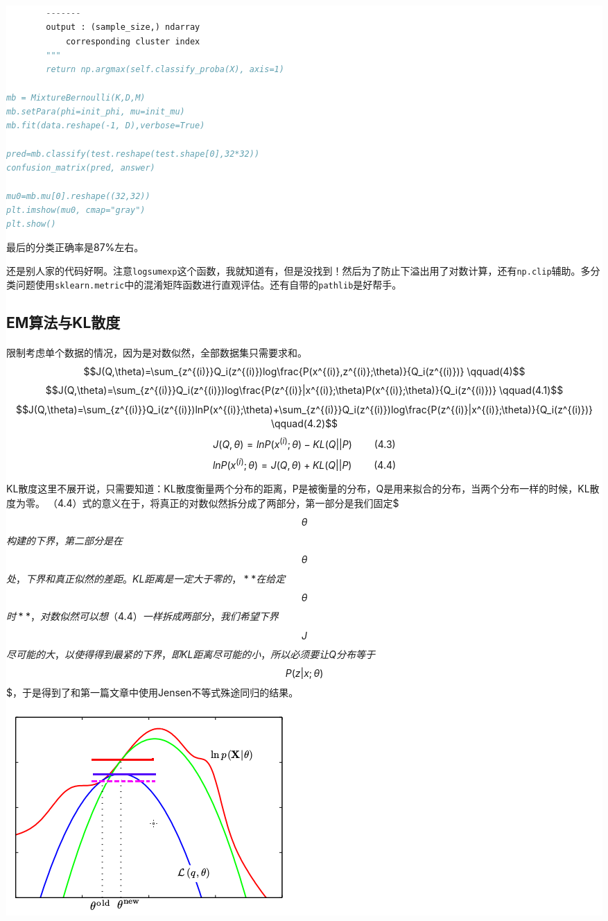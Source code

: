 ```python
        -------
        output : (sample_size,) ndarray
            corresponding cluster index
        """
        return np.argmax(self.classify_proba(X), axis=1)
        
mb = MixtureBernoulli(K,D,M)
mb.setPara(phi=init_phi, mu=init_mu)
mb.fit(data.reshape(-1, D),verbose=True)

pred=mb.classify(test.reshape(test.shape[0],32*32))
confusion_matrix(pred, answer)

mu0=mb.mu[0].reshape((32,32))
plt.imshow(mu0, cmap="gray")
plt.show()
```

最后的分类正确率是87%左右。

还是别人家的代码好啊。注意`logsumexp`这个函数，我就知道有，但是没找到！然后为了防止下溢出用了对数计算，还有`np.clip`辅助。多分类问题使用`sklearn.metric`中的混淆矩阵函数进行直观评估。还有自带的`pathlib`是好帮手。

## EM算法与KL散度
限制考虑单个数据的情况，因为是对数似然，全部数据集只需要求和。
$$J(Q,\theta)=\sum_{z^{(i)}}Q_i(z^{(i)})log\frac{P(x^{(i)},z^{(i)};\theta)}{Q_i(z^{(i)})} \qquad(4)$$
$$J(Q,\theta)=\sum_{z^{(i)}}Q_i(z^{(i)})log\frac{P(z^{(i)}|x^{(i)};\theta)P(x^{(i)};\theta)}{Q_i(z^{(i)})} \qquad(4.1)$$
$$J(Q,\theta)=\sum_{z^{(i)}}Q_i(z^{(i)})lnP(x^{(i)};\theta)+\sum_{z^{(i)}}Q_i(z^{(i)})log\frac{P(z^{(i)}|x^{(i)};\theta)}{Q_i(z^{(i)})} \qquad(4.2)$$
$$J(Q,\theta)=lnP(x^{(i)};\theta)-KL(Q||P) \qquad(4.3)$$
$$lnP(x^{(i)};\theta)=J(Q,\theta)+KL(Q||P) \qquad(4.4)$$

KL散度这里不展开说，只需要知道：KL散度衡量两个分布的距离，P是被衡量的分布，Q是用来拟合的分布，当两个分布一样的时候，KL散度为零。
（4.4）式的意义在于，将真正的对数似然拆分成了两部分，第一部分是我们固定$$$\theta$$$构建的下界，第二部分是在$$$\theta$$$处，下界和真正似然的差距。KL距离是一定大于零的，**在给定$$$\theta$$$时**，对数似然可以想（4.4）一样拆成两部分，我们希望下界$$$J$$$尽可能的大，以使得得到最紧的下界，即KL距离尽可能的小，所以必须要让Q分布等于$$$P(z|x;\theta)$$$，于是得到了和第一篇文章中使用Jensen不等式殊途同归的结果。

![图1：在$$$\theta$$$上优化对数似然](/img/EM2.png)